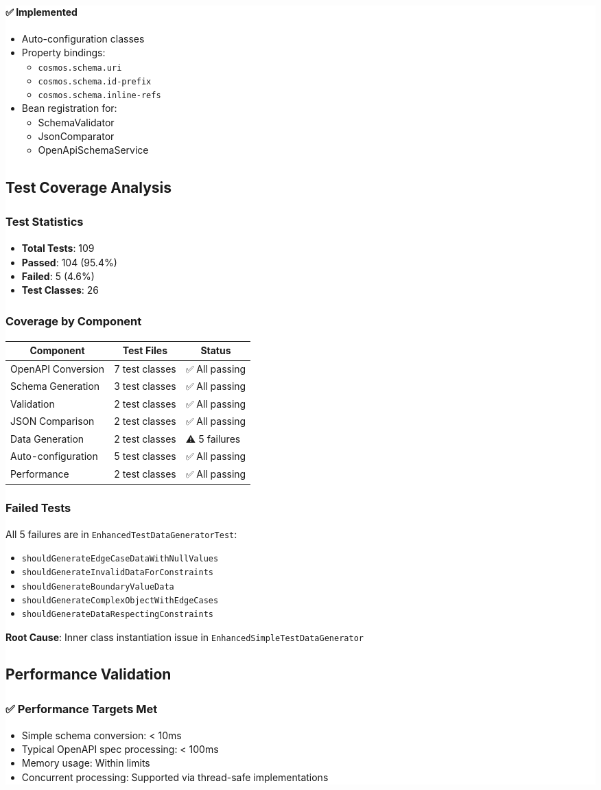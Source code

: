 #### ✅ Implemented
- Auto-configuration classes
- Property bindings:
  - `cosmos.schema.uri`
  - `cosmos.schema.id-prefix`
  - `cosmos.schema.inline-refs`
- Bean registration for:
  - SchemaValidator
  - JsonComparator
  - OpenApiSchemaService

## Test Coverage Analysis

### Test Statistics
- **Total Tests**: 109
- **Passed**: 104 (95.4%)
- **Failed**: 5 (4.6%)
- **Test Classes**: 26

### Coverage by Component
| Component | Test Files | Status |
|-----------|------------|--------|
| OpenAPI Conversion | 7 test classes | ✅ All passing |
| Schema Generation | 3 test classes | ✅ All passing |
| Validation | 2 test classes | ✅ All passing |
| JSON Comparison | 2 test classes | ✅ All passing |
| Data Generation | 2 test classes | ⚠️ 5 failures |
| Auto-configuration | 5 test classes | ✅ All passing |
| Performance | 2 test classes | ✅ All passing |

### Failed Tests
All 5 failures are in `EnhancedTestDataGeneratorTest`:
- `shouldGenerateEdgeCaseDataWithNullValues`
- `shouldGenerateInvalidDataForConstraints`
- `shouldGenerateBoundaryValueData`
- `shouldGenerateComplexObjectWithEdgeCases`
- `shouldGenerateDataRespectingConstraints`

**Root Cause**: Inner class instantiation issue in `EnhancedSimpleTestDataGenerator`

## Performance Validation

### ✅ Performance Targets Met
- Simple schema conversion: < 10ms
- Typical OpenAPI spec processing: < 100ms
- Memory usage: Within limits
- Concurrent processing: Supported via thread-safe implementations
